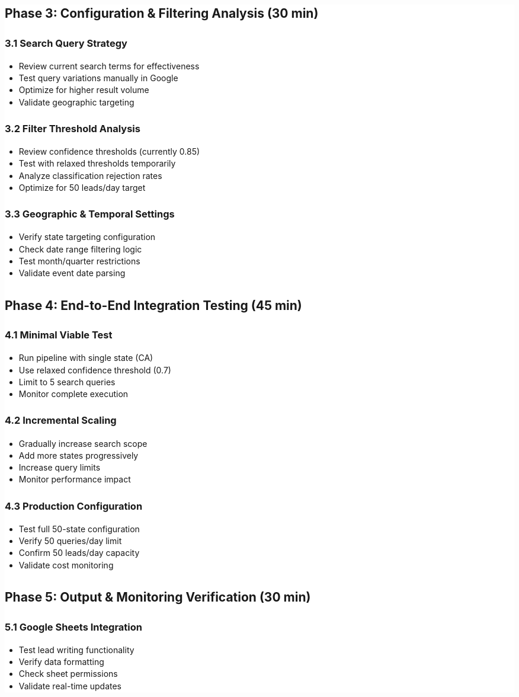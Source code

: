 ## **Phase 3: Configuration & Filtering Analysis (30 min)**

### **3.1 Search Query Strategy**
- Review current search terms for effectiveness
- Test query variations manually in Google
- Optimize for higher result volume
- Validate geographic targeting

### **3.2 Filter Threshold Analysis**
- Review confidence thresholds (currently 0.85)
- Test with relaxed thresholds temporarily
- Analyze classification rejection rates
- Optimize for 50 leads/day target

### **3.3 Geographic & Temporal Settings**
- Verify state targeting configuration
- Check date range filtering logic
- Test month/quarter restrictions
- Validate event date parsing

## **Phase 4: End-to-End Integration Testing (45 min)**

### **4.1 Minimal Viable Test**
- Run pipeline with single state (CA)
- Use relaxed confidence threshold (0.7)
- Limit to 5 search queries
- Monitor complete execution

### **4.2 Incremental Scaling**
- Gradually increase search scope
- Add more states progressively
- Increase query limits
- Monitor performance impact

### **4.3 Production Configuration**
- Test full 50-state configuration
- Verify 50 queries/day limit
- Confirm 50 leads/day capacity
- Validate cost monitoring

## **Phase 5: Output & Monitoring Verification (30 min)**

### **5.1 Google Sheets Integration**
- Test lead writing functionality
- Verify data formatting
- Check sheet permissions
- Validate real-time updates
